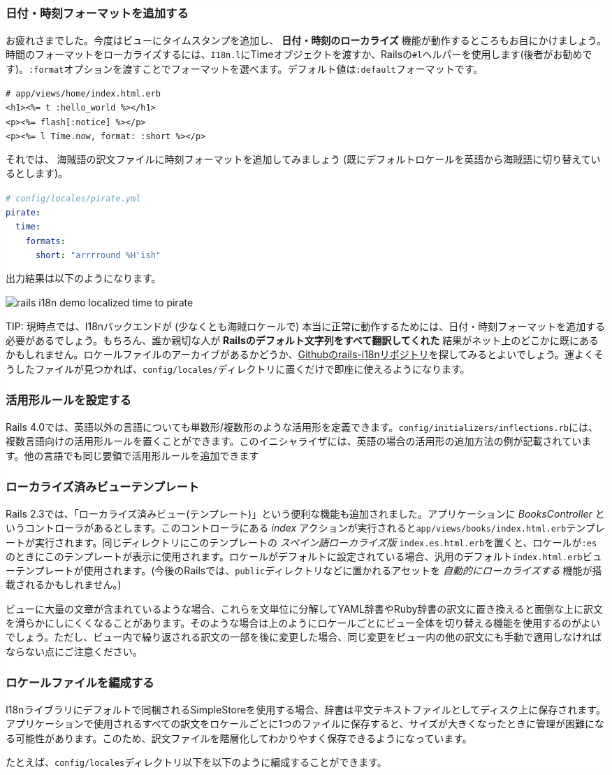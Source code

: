 
### 日付・時刻フォーマットを追加する

お疲れさまでした。今度はビューにタイムスタンプを追加し、 **日付・時刻のローカライズ** 機能が動作するところもお目にかけましょう。時間のフォーマットをローカライズするには、`I18n.l`にTimeオブジェクトを渡すか、Railsの`#l`ヘルパーを使用します(後者がお勧めです)。`:format`オプションを渡すことでフォーマットを選べます。デフォルト値は`:default`フォーマットです。

```erb
# app/views/home/index.html.erb
<h1><%= t :hello_world %></h1>
<p><%= flash[:notice] %></p>
<p><%= l Time.now, format: :short %></p> 
```

それでは、 海賊語の訳文ファイルに時刻フォーマットを追加してみましょう (既にデフォルトロケールを英語から海賊語に切り替えているとします)。

```yaml
# config/locales/pirate.yml
pirate:
  time:
    formats:
      short: "arrrround %H'ish"
```

出力結果は以下のようになります。

![rails i18n demo localized time to pirate](images/i18n/demo_localized_pirate.png)

TIP: 現時点では、I18nバックエンドが (少なくとも海賊ロケールで) 本当に正常に動作するためには、日付・時刻フォーマットを追加する必要があるでしょう。もちろん、誰か親切な人が **Railsのデフォルト文字列をすべて翻訳してくれた** 結果がネット上のどこかに既にあるかもしれません。ロケールファイルのアーカイブがあるかどうか、[Githubのrails-i18nリポジトリ](https://github.com/svenfuchs/rails-i18n/tree/master/rails/locale)を探してみるとよいでしょう。運よくそうしたファイルが見つかれば、`config/locales/`ディレクトリに置くだけで即座に使えるようになります。

### 活用形ルールを設定する

Rails 4.0では、英語以外の言語についても単数形/複数形のような活用形を定義できます。`config/initializers/inflections.rb`には、複数言語向けの活用形ルールを置くことができます。このイニシャライザには、英語の場合の活用形の追加方法の例が記載されています。他の言語でも同じ要領で活用形ルールを追加できます

### ローカライズ済みビューテンプレート

Rails 2.3では、「ローカライズ済みビュー(テンプレート)」という便利な機能も追加されました。アプリケーションに _BooksController_ というコントローラがあるとします。このコントローラにある _index_ アクションが実行されると`app/views/books/index.html.erb`テンプレートが実行されます。同じディレクトリにこのテンプレートの _スペイン語ローカライズ版_ `index.es.html.erb`を置くと、ロケールが`:es`のときにこのテンプレートが表示に使用されます。ロケールがデフォルトに設定されている場合、汎用のデフォルト`index.html.erb`ビューテンプレートが使用されます。(今後のRailsでは、`public`ディレクトリなどに置かれるアセットを _自動的にローカライズする_ 機能が搭載されるかもしれません。)

ビューに大量の文章が含まれているような場合、これらを文単位に分解してYAML辞書やRuby辞書の訳文に置き換えると面倒な上に訳文を滑らかにしにくくなることがあります。そのような場合は上のようにロケールごとにビュー全体を切り替える機能を使用するのがよいでしょう。ただし、ビュー内で繰り返される訳文の一部を後に変更した場合、同じ変更をビュー内の他の訳文にも手動で適用しなければならない点にご注意ください。

### ロケールファイルを編成する

I18nライブラリにデフォルトで同梱されるSimpleStoreを使用する場合、辞書は平文テキストファイルとしてディスク上に保存されます。アプリケーションで使用されるすべての訳文をロケールごとに1つのファイルに保存すると、サイズが大きくなったときに管理が困難になる可能性があります。このため、訳文ファイルを階層化してわかりやすく保存できるようになっています。

たとえば、`config/locales`ディレクトリ以下を以下のように編成することができます。
